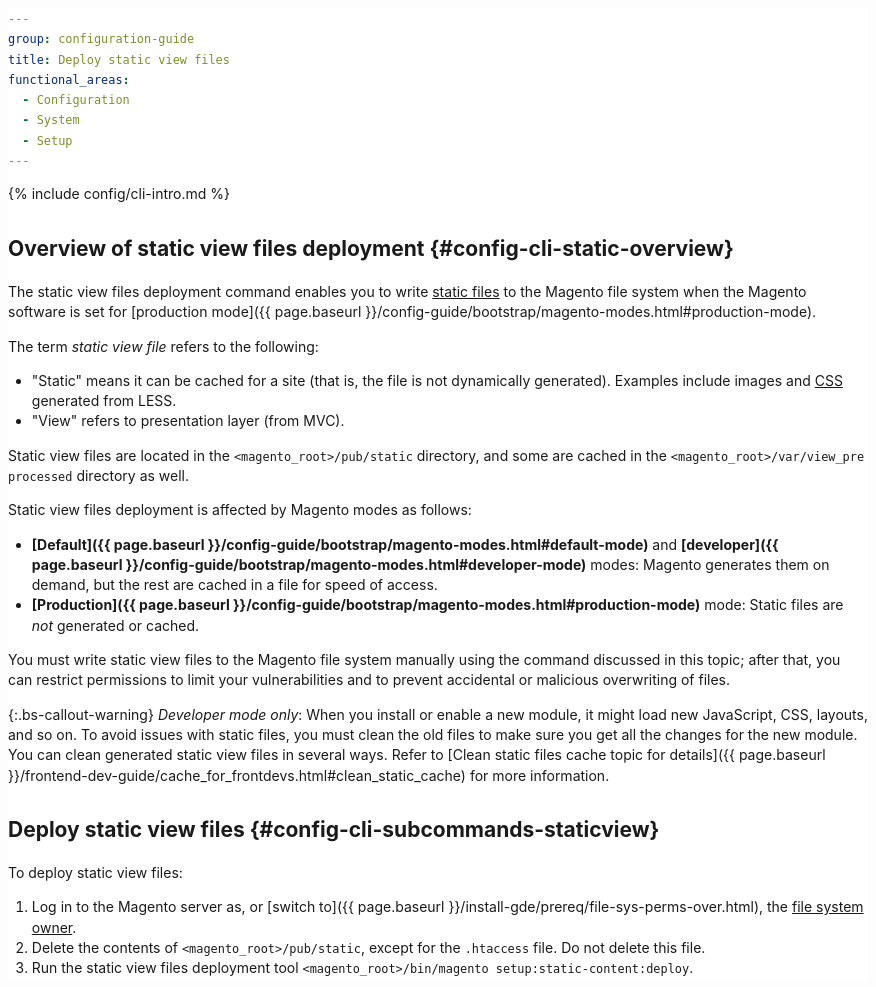 ```yaml
---
group: configuration-guide
title: Deploy static view files
functional_areas:
  - Configuration
  - System
  - Setup
---
```


{% include config/cli-intro.md %}

## Overview of static view files deployment {#config-cli-static-overview}

The static view files deployment command enables you to write [static files](https://glossary.magento.com/static-files) to the Magento file system when the Magento software is set for [production mode]({{ page.baseurl }}/config-guide/bootstrap/magento-modes.html#production-mode).

The term *static view file* refers to the following:

-  "Static" means it can be cached for a site (that is, the file is not dynamically generated). Examples include images and [CSS](https://glossary.magento.com/css) generated from LESS.
-  "View" refers to presentation layer (from MVC).

Static view files are located in the `<magento_root>/pub/static` directory, and some are cached in the `<magento_root>/var/view_preprocessed` directory as well.

Static view files deployment is affected by Magento modes as follows:

-  **[Default]({{ page.baseurl }}/config-guide/bootstrap/magento-modes.html#default-mode)** and **[developer]({{ page.baseurl }}/config-guide/bootstrap/magento-modes.html#developer-mode)** modes: Magento generates them on demand, but the rest are cached in a file for speed of access.
-  **[Production]({{ page.baseurl }}/config-guide/bootstrap/magento-modes.html#production-mode)** mode: Static files are *not* generated or cached.

You must write static view files to the Magento file system manually using the command discussed in this topic; after that, you can restrict permissions to limit your vulnerabilities and to prevent accidental or malicious overwriting of files.

{:.bs-callout-warning}
*Developer mode only*: When you install or enable a new module, it might load new JavaScript, CSS, layouts, and so on. To avoid issues with static files, you must clean the old files to make sure you get all the changes for the new module. You can clean generated static view files in several ways. Refer to [Clean static files cache topic for details]({{ page.baseurl }}/frontend-dev-guide/cache_for_frontdevs.html#clean_static_cache) for more information.

## Deploy static view files {#config-cli-subcommands-staticview}

To deploy static view files:

1. Log in to the Magento server as, or [switch to]({{ page.baseurl }}/install-gde/prereq/file-sys-perms-over.html), the [file system owner](https://glossary.magento.com/magento-file-system-owner).
1. Delete the contents of `<magento_root>/pub/static`, except for the `.htaccess` file. Do not delete this file.
1. Run the static view files deployment tool `<magento_root>/bin/magento setup:static-content:deploy`.
